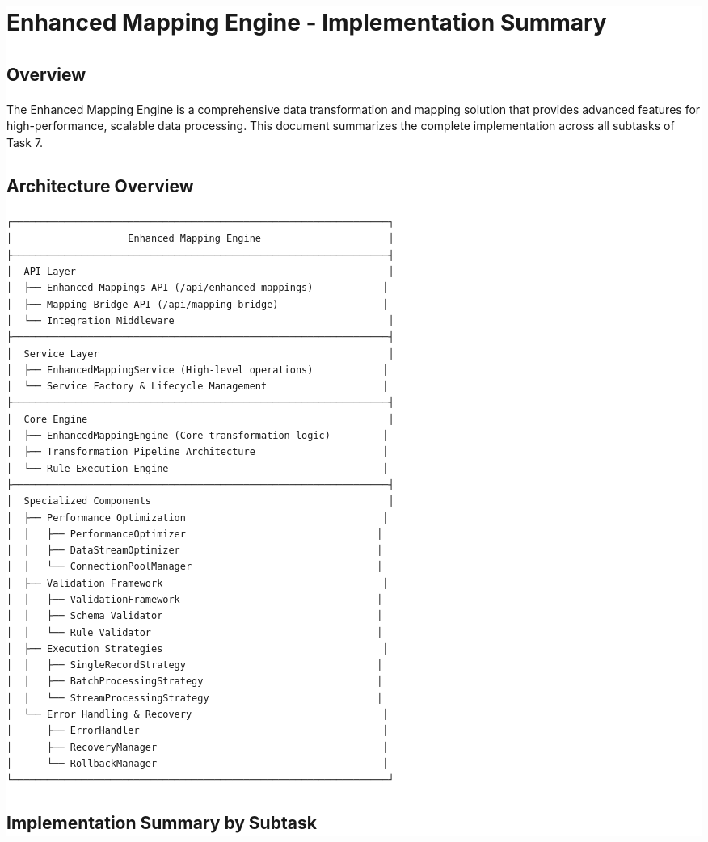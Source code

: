 # Enhanced Mapping Engine - Implementation Summary

## Overview

The Enhanced Mapping Engine is a comprehensive data transformation and mapping solution that provides advanced features for high-performance, scalable data processing. This document summarizes the complete implementation across all subtasks of Task 7.

## Architecture Overview

```
┌─────────────────────────────────────────────────────────────────┐
│                    Enhanced Mapping Engine                      │
├─────────────────────────────────────────────────────────────────┤
│  API Layer                                                      │
│  ├── Enhanced Mappings API (/api/enhanced-mappings)            │
│  ├── Mapping Bridge API (/api/mapping-bridge)                  │
│  └── Integration Middleware                                     │
├─────────────────────────────────────────────────────────────────┤
│  Service Layer                                                  │
│  ├── EnhancedMappingService (High-level operations)            │
│  └── Service Factory & Lifecycle Management                    │
├─────────────────────────────────────────────────────────────────┤
│  Core Engine                                                    │
│  ├── EnhancedMappingEngine (Core transformation logic)         │
│  ├── Transformation Pipeline Architecture                      │
│  └── Rule Execution Engine                                     │
├─────────────────────────────────────────────────────────────────┤
│  Specialized Components                                         │
│  ├── Performance Optimization                                  │
│  │   ├── PerformanceOptimizer                                 │
│  │   ├── DataStreamOptimizer                                  │
│  │   └── ConnectionPoolManager                                │
│  ├── Validation Framework                                      │
│  │   ├── ValidationFramework                                  │
│  │   ├── Schema Validator                                     │
│  │   └── Rule Validator                                       │
│  ├── Execution Strategies                                      │
│  │   ├── SingleRecordStrategy                                 │
│  │   ├── BatchProcessingStrategy                              │
│  │   └── StreamProcessingStrategy                             │
│  └── Error Handling & Recovery                                 │
│      ├── ErrorHandler                                          │
│      ├── RecoveryManager                                       │
│      └── RollbackManager                                       │
└─────────────────────────────────────────────────────────────────┘
```

## Implementation Summary by Subtask
